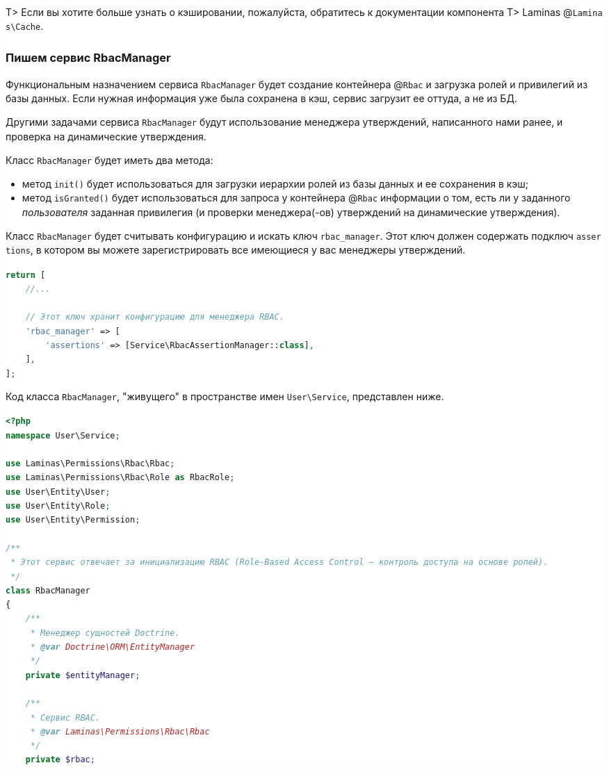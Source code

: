 T> Если вы хотите больше узнать о кэшировании, пожалуйста, обратитесь к документации компонента
T> Laminas @`Laminas\Cache`.

### Пишем сервис RbacManager

Функциональным назначением сервиса `RbacManager` будет создание контейнера @`Rbac` и загрузка
ролей и привилегий из базы данных. Если нужная информация уже была сохранена в кэш, сервис
загрузит ее оттуда, а не из БД.

Другими задачами сервиса `RbacManager` будут использование менеджера утверждений, написанного нами ранее,
и проверка на динамические утверждения.

Класс `RbacManager` будет иметь два метода:

  * метод `init()` будет использоваться для загрузки иерархии ролей из базы данных и ее сохранения в кэш;
  * метод `isGranted()` будет использоваться для запроса у контейнера @`Rbac` информации о том, есть ли
	у заданного *пользователя* заданная привилегия (и проверки менеджера(-ов) утверждений на динамические утверждения).

Класс `RbacManager` будет считывать конфигурацию и искать ключ `rbac_manager`.
Этот ключ должен содержать подключ `assertions`, в котором вы можете зарегистрировать все имеющиеся у вас менеджеры утверждений.

~~~php
return [
    //...

    // Этот ключ хранит конфигурацию для менеджера RBAC.
    'rbac_manager' => [
        'assertions' => [Service\RbacAssertionManager::class],
    ],
];
~~~

Код класса `RbacManager`, "живущего" в пространстве имен `User\Service`, представлен ниже.

~~~php
<?php
namespace User\Service;

use Laminas\Permissions\Rbac\Rbac;
use Laminas\Permissions\Rbac\Role as RbacRole;
use User\Entity\User;
use User\Entity\Role;
use User\Entity\Permission;

/**
 * Этот сервис отвечает за инициализацию RBAC (Role-Based Access Control – контроль доступа на основе ролей).
 */
class RbacManager
{
    /**
     * Менеджер сущностей Doctrine.
     * @var Doctrine\ORM\EntityManager
     */
    private $entityManager;

    /**
     * Сервис RBAC.
     * @var Laminas\Permissions\Rbac\Rbac
     */
    private $rbac;

~~~